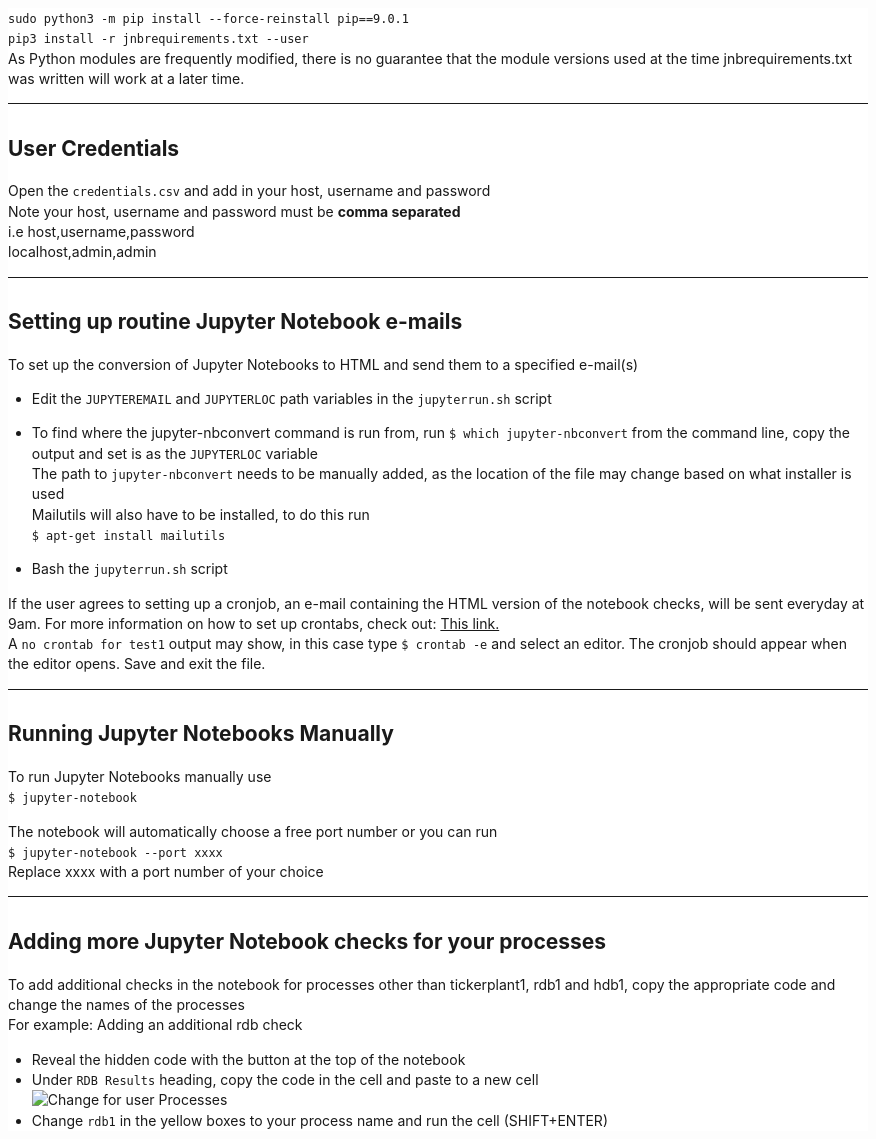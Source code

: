   `sudo python3 -m pip install --force-reinstall pip==9.0.1`   
  `pip3 install -r jnbrequirements.txt --user`   
   As Python modules are frequently modified, there is no guarantee that the module versions used at the time jnbrequirements.txt was written will work at a later time.    
***
## User Credentials   
   Open the `credentials.csv` and add in your host, username and password   
   Note your host, username and password must be **comma separated**   
i.e host,username,password   
    localhost,admin,admin 
***
## Setting up routine Jupyter Notebook e-mails   

   To set up the conversion of Jupyter Notebooks to HTML and send them to a specified e-mail(s)   
   - Edit the `JUPYTEREMAIL` and `JUPYTERLOC` path variables in the `jupyterrun.sh` script            
   - To find where the jupyter-nbconvert command is run from, run `$ which jupyter-nbconvert` from the command line, copy the output and set is as the `JUPYTERLOC` variable   
   The path to `jupyter-nbconvert` needs to be manually added, as the location of the file may change based on what installer is used  
   Mailutils will also have to be installed, to do this run   
   `$ apt-get install mailutils`   
   
   - Bash the `jupyterrun.sh` script      
   
   If the user agrees to setting up a cronjob, an e-mail containing the HTML version of the notebook checks, will be sent everyday at 9am.
   For more information on how to set up crontabs, check out: [This link.](https://crontab.guru/)   
   A `no crontab for test1` output may show, in this case type `$ crontab -e` and select an editor. The cronjob should appear when the editor opens. Save and exit the file.
***
## Running Jupyter Notebooks Manually
To run Jupyter Notebooks manually use   
   `$ jupyter-notebook`     
   
   The notebook will automatically choose a free port number or you can run      
   `$ jupyter-notebook --port xxxx`   
   Replace xxxx with a port number of your choice 
***
## Adding more Jupyter Notebook checks for your processes   
   To add additional checks in the notebook for processes other than tickerplant1, rdb1 and hdb1, copy the appropriate code and change the names of the processes   
   For example:   Adding an additional rdb check   
   - Reveal the hidden code with the button at the top of the notebook   
   - Under `RDB Results` heading, copy the code in the cell and paste to a new cell   
![Change for user Processes](https://i.paste.pics/95c50f06ffb9431ab96876b3c7df5fcf.png)
   - Change `rdb1` in the yellow boxes to your process name and run the cell (SHIFT+ENTER) 

